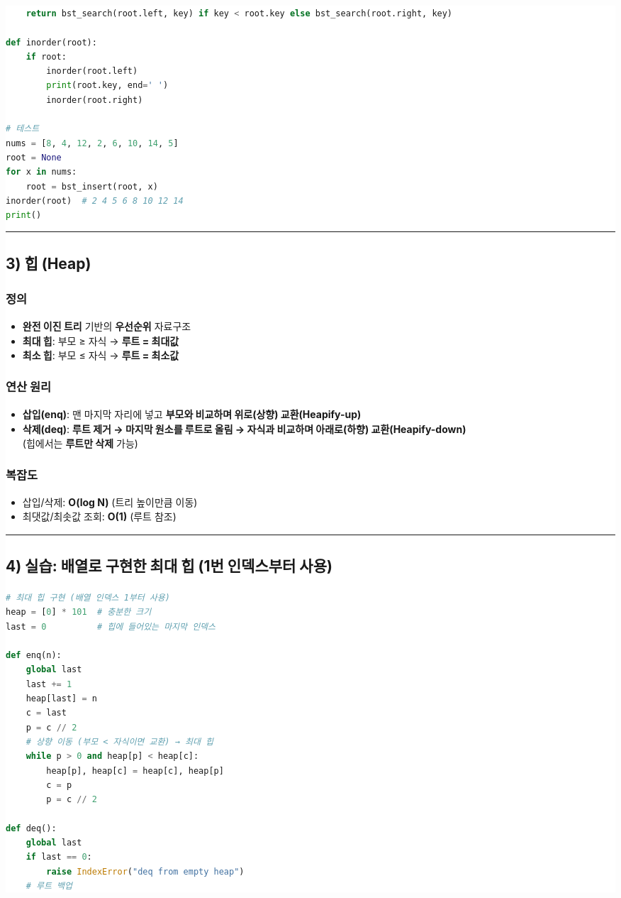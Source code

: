 ```python
    return bst_search(root.left, key) if key < root.key else bst_search(root.right, key)

def inorder(root):
    if root:
        inorder(root.left)
        print(root.key, end=' ')
        inorder(root.right)

# 테스트
nums = [8, 4, 12, 2, 6, 10, 14, 5]
root = None
for x in nums:
    root = bst_insert(root, x)
inorder(root)  # 2 4 5 6 8 10 12 14
print()
```

---

## 3) 힙 (Heap) 

### 정의
- **완전 이진 트리** 기반의 **우선순위** 자료구조
- **최대 힙**: 부모 ≥ 자식 → **루트 = 최대값**
- **최소 힙**: 부모 ≤ 자식 → **루트 = 최소값**

### 연산 원리
- **삽입(enq)**: 맨 마지막 자리에 넣고 **부모와 비교하며 위로(상향) 교환(Heapify-up)**
- **삭제(deq)**: **루트 제거 → 마지막 원소를 루트로 올림 → 자식과 비교하며 아래로(하향) 교환(Heapify-down)**  
  (힙에서는 **루트만 삭제** 가능)

### 복잡도
- 삽입/삭제: **O(log N)** (트리 높이만큼 이동)
- 최댓값/최솟값 조회: **O(1)** (루트 참조)

---

## 4) 실습: 배열로 구현한 **최대 힙** (1번 인덱스부터 사용)


```python
# 최대 힙 구현 (배열 인덱스 1부터 사용)
heap = [0] * 101  # 충분한 크기
last = 0          # 힙에 들어있는 마지막 인덱스

def enq(n):
    global last
    last += 1
    heap[last] = n
    c = last
    p = c // 2
    # 상향 이동 (부모 < 자식이면 교환) → 최대 힙
    while p > 0 and heap[p] < heap[c]:
        heap[p], heap[c] = heap[c], heap[p]
        c = p
        p = c // 2

def deq():
    global last
    if last == 0:
        raise IndexError("deq from empty heap")
    # 루트 백업
```